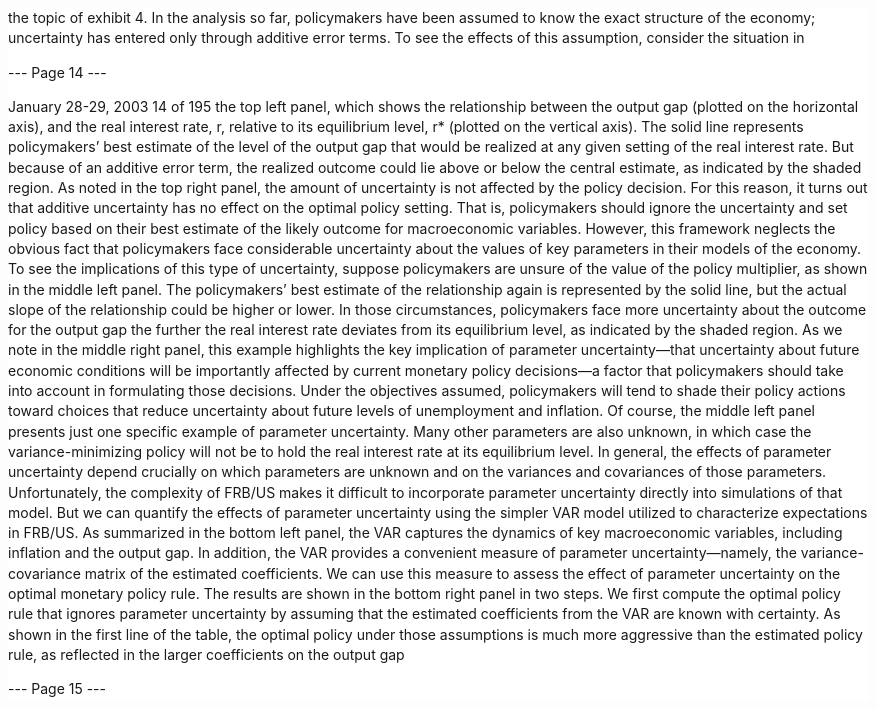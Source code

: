 the topic of exhibit 4. In the analysis so far, policymakers have been assumed to
know the exact structure of the economy; uncertainty has entered only through
additive error terms. To see the effects of this assumption, consider the situation in

--- Page 14 ---

January 28-29, 2003 14 of 195
the top left panel, which shows the relationship between the output gap (plotted on
the horizontal axis), and the real interest rate, r, relative to its equilibrium level, r*
(plotted on the vertical axis). The solid line represents policymakers’ best estimate of
the level of the output gap that would be realized at any given setting of the real
interest rate. But because of an additive error term, the realized outcome could lie
above or below the central estimate, as indicated by the shaded region. As noted in
the top right panel, the amount of uncertainty is not affected by the policy decision.
For this reason, it turns out that additive uncertainty has no effect on the optimal
policy setting. That is, policymakers should ignore the uncertainty and set policy
based on their best estimate of the likely outcome for macroeconomic variables.
However, this framework neglects the obvious fact that policymakers face
considerable uncertainty about the values of key parameters in their models of the
economy. To see the implications of this type of uncertainty, suppose policymakers
are unsure of the value of the policy multiplier, as shown in the middle left panel.
The policymakers’ best estimate of the relationship again is represented by the solid
line, but the actual slope of the relationship could be higher or lower. In those
circumstances, policymakers face more uncertainty about the outcome for the output
gap the further the real interest rate deviates from its equilibrium level, as indicated
by the shaded region. As we note in the middle right panel, this example highlights
the key implication of parameter uncertainty—that uncertainty about future economic
conditions will be importantly affected by current monetary policy decisions—a
factor that policymakers should take into account in formulating those decisions.
Under the objectives assumed, policymakers will tend to shade their policy actions
toward choices that reduce uncertainty about future levels of unemployment and
inflation. Of course, the middle left panel presents just one specific example of
parameter uncertainty. Many other parameters are also unknown, in which case the
variance-minimizing policy will not be to hold the real interest rate at its equilibrium
level. In general, the effects of parameter uncertainty depend crucially on which
parameters are unknown and on the variances and covariances of those parameters.
Unfortunately, the complexity of FRB/US makes it difficult to incorporate
parameter uncertainty directly into simulations of that model. But we can quantify
the effects of parameter uncertainty using the simpler VAR model utilized to
characterize expectations in FRB/US. As summarized in the bottom left panel, the
VAR captures the dynamics of key macroeconomic variables, including inflation and
the output gap. In addition, the VAR provides a convenient measure of parameter
uncertainty—namely, the variance-covariance matrix of the estimated coefficients.
We can use this measure to assess the effect of parameter uncertainty on the optimal
monetary policy rule.
The results are shown in the bottom right panel in two steps. We first compute
the optimal policy rule that ignores parameter uncertainty by assuming that the
estimated coefficients from the VAR are known with certainty. As shown in the first
line of the table, the optimal policy under those assumptions is much more aggressive
than the estimated policy rule, as reflected in the larger coefficients on the output gap

--- Page 15 ---

